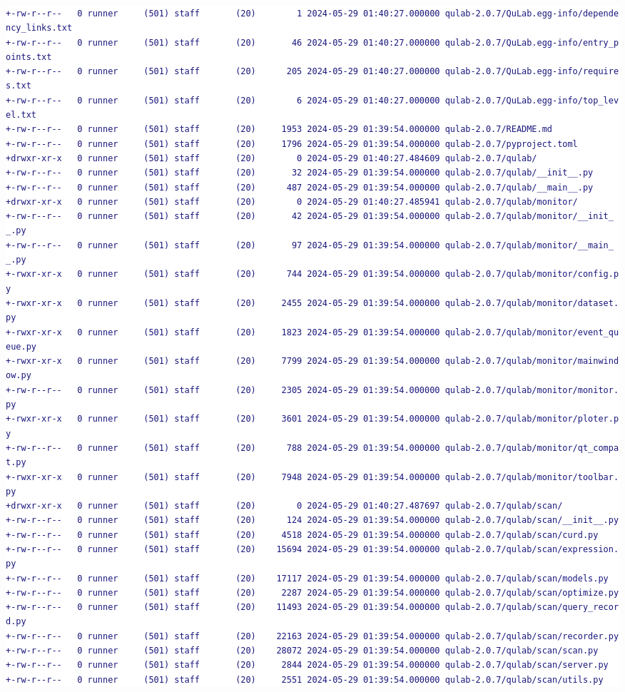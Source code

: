```diff
+-rw-r--r--   0 runner     (501) staff       (20)        1 2024-05-29 01:40:27.000000 qulab-2.0.7/QuLab.egg-info/dependency_links.txt
+-rw-r--r--   0 runner     (501) staff       (20)       46 2024-05-29 01:40:27.000000 qulab-2.0.7/QuLab.egg-info/entry_points.txt
+-rw-r--r--   0 runner     (501) staff       (20)      205 2024-05-29 01:40:27.000000 qulab-2.0.7/QuLab.egg-info/requires.txt
+-rw-r--r--   0 runner     (501) staff       (20)        6 2024-05-29 01:40:27.000000 qulab-2.0.7/QuLab.egg-info/top_level.txt
+-rw-r--r--   0 runner     (501) staff       (20)     1953 2024-05-29 01:39:54.000000 qulab-2.0.7/README.md
+-rw-r--r--   0 runner     (501) staff       (20)     1796 2024-05-29 01:39:54.000000 qulab-2.0.7/pyproject.toml
+drwxr-xr-x   0 runner     (501) staff       (20)        0 2024-05-29 01:40:27.484609 qulab-2.0.7/qulab/
+-rw-r--r--   0 runner     (501) staff       (20)       32 2024-05-29 01:39:54.000000 qulab-2.0.7/qulab/__init__.py
+-rw-r--r--   0 runner     (501) staff       (20)      487 2024-05-29 01:39:54.000000 qulab-2.0.7/qulab/__main__.py
+drwxr-xr-x   0 runner     (501) staff       (20)        0 2024-05-29 01:40:27.485941 qulab-2.0.7/qulab/monitor/
+-rw-r--r--   0 runner     (501) staff       (20)       42 2024-05-29 01:39:54.000000 qulab-2.0.7/qulab/monitor/__init__.py
+-rw-r--r--   0 runner     (501) staff       (20)       97 2024-05-29 01:39:54.000000 qulab-2.0.7/qulab/monitor/__main__.py
+-rwxr-xr-x   0 runner     (501) staff       (20)      744 2024-05-29 01:39:54.000000 qulab-2.0.7/qulab/monitor/config.py
+-rwxr-xr-x   0 runner     (501) staff       (20)     2455 2024-05-29 01:39:54.000000 qulab-2.0.7/qulab/monitor/dataset.py
+-rwxr-xr-x   0 runner     (501) staff       (20)     1823 2024-05-29 01:39:54.000000 qulab-2.0.7/qulab/monitor/event_queue.py
+-rwxr-xr-x   0 runner     (501) staff       (20)     7799 2024-05-29 01:39:54.000000 qulab-2.0.7/qulab/monitor/mainwindow.py
+-rw-r--r--   0 runner     (501) staff       (20)     2305 2024-05-29 01:39:54.000000 qulab-2.0.7/qulab/monitor/monitor.py
+-rwxr-xr-x   0 runner     (501) staff       (20)     3601 2024-05-29 01:39:54.000000 qulab-2.0.7/qulab/monitor/ploter.py
+-rw-r--r--   0 runner     (501) staff       (20)      788 2024-05-29 01:39:54.000000 qulab-2.0.7/qulab/monitor/qt_compat.py
+-rwxr-xr-x   0 runner     (501) staff       (20)     7948 2024-05-29 01:39:54.000000 qulab-2.0.7/qulab/monitor/toolbar.py
+drwxr-xr-x   0 runner     (501) staff       (20)        0 2024-05-29 01:40:27.487697 qulab-2.0.7/qulab/scan/
+-rw-r--r--   0 runner     (501) staff       (20)      124 2024-05-29 01:39:54.000000 qulab-2.0.7/qulab/scan/__init__.py
+-rw-r--r--   0 runner     (501) staff       (20)     4518 2024-05-29 01:39:54.000000 qulab-2.0.7/qulab/scan/curd.py
+-rw-r--r--   0 runner     (501) staff       (20)    15694 2024-05-29 01:39:54.000000 qulab-2.0.7/qulab/scan/expression.py
+-rw-r--r--   0 runner     (501) staff       (20)    17117 2024-05-29 01:39:54.000000 qulab-2.0.7/qulab/scan/models.py
+-rw-r--r--   0 runner     (501) staff       (20)     2287 2024-05-29 01:39:54.000000 qulab-2.0.7/qulab/scan/optimize.py
+-rw-r--r--   0 runner     (501) staff       (20)    11493 2024-05-29 01:39:54.000000 qulab-2.0.7/qulab/scan/query_record.py
+-rw-r--r--   0 runner     (501) staff       (20)    22163 2024-05-29 01:39:54.000000 qulab-2.0.7/qulab/scan/recorder.py
+-rw-r--r--   0 runner     (501) staff       (20)    28072 2024-05-29 01:39:54.000000 qulab-2.0.7/qulab/scan/scan.py
+-rw-r--r--   0 runner     (501) staff       (20)     2844 2024-05-29 01:39:54.000000 qulab-2.0.7/qulab/scan/server.py
+-rw-r--r--   0 runner     (501) staff       (20)     2551 2024-05-29 01:39:54.000000 qulab-2.0.7/qulab/scan/utils.py
```